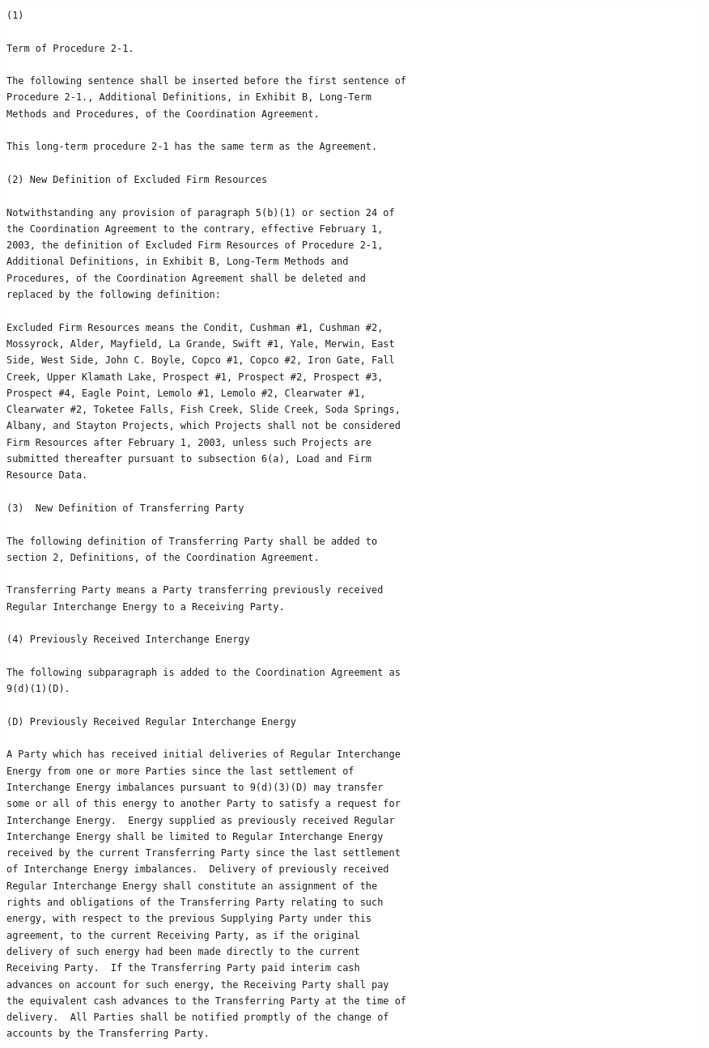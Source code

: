     (1)  
  
    Term of Procedure 2-1.  
  
    The following sentence shall be inserted before the first sentence of  
    Procedure 2-1., Additional Definitions, in Exhibit B, Long-Term  
    Methods and Procedures, of the Coordination Agreement.  
  
    This long-term procedure 2-1 has the same term as the Agreement.  
  
    (2) New Definition of Excluded Firm Resources  
  
    Notwithstanding any provision of paragraph 5(b)(1) or section 24 of  
    the Coordination Agreement to the contrary, effective February 1,  
    2003, the definition of Excluded Firm Resources of Procedure 2-1,  
    Additional Definitions, in Exhibit B, Long-Term Methods and  
    Procedures, of the Coordination Agreement shall be deleted and  
    replaced by the following definition:  
  
    Excluded Firm Resources means the Condit, Cushman #1, Cushman #2,  
    Mossyrock, Alder, Mayfield, La Grande, Swift #1, Yale, Merwin, East  
    Side, West Side, John C. Boyle, Copco #1, Copco #2, Iron Gate, Fall  
    Creek, Upper Klamath Lake, Prospect #1, Prospect #2, Prospect #3,  
    Prospect #4, Eagle Point, Lemolo #1, Lemolo #2, Clearwater #1,  
    Clearwater #2, Toketee Falls, Fish Creek, Slide Creek, Soda Springs,  
    Albany, and Stayton Projects, which Projects shall not be considered  
    Firm Resources after February 1, 2003, unless such Projects are  
    submitted thereafter pursuant to subsection 6(a), Load and Firm  
    Resource Data.  
  
    (3)  New Definition of Transferring Party  
  
    The following definition of Transferring Party shall be added to  
    section 2, Definitions, of the Coordination Agreement.  
  
    Transferring Party means a Party transferring previously received  
    Regular Interchange Energy to a Receiving Party.  
  
    (4) Previously Received Interchange Energy  
  
    The following subparagraph is added to the Coordination Agreement as  
    9(d)(1)(D).  
  
    (D) Previously Received Regular Interchange Energy  
  
    A Party which has received initial deliveries of Regular Interchange  
    Energy from one or more Parties since the last settlement of  
    Interchange Energy imbalances pursuant to 9(d)(3)(D) may transfer  
    some or all of this energy to another Party to satisfy a request for  
    Interchange Energy.  Energy supplied as previously received Regular  
    Interchange Energy shall be limited to Regular Interchange Energy  
    received by the current Transferring Party since the last settlement  
    of Interchange Energy imbalances.  Delivery of previously received  
    Regular Interchange Energy shall constitute an assignment of the  
    rights and obligations of the Transferring Party relating to such  
    energy, with respect to the previous Supplying Party under this  
    agreement, to the current Receiving Party, as if the original  
    delivery of such energy had been made directly to the current  
    Receiving Party.  If the Transferring Party paid interim cash  
    advances on account for such energy, the Receiving Party shall pay  
    the equivalent cash advances to the Transferring Party at the time of  
    delivery.  All Parties shall be notified promptly of the change of  
    accounts by the Transferring Party.  
  